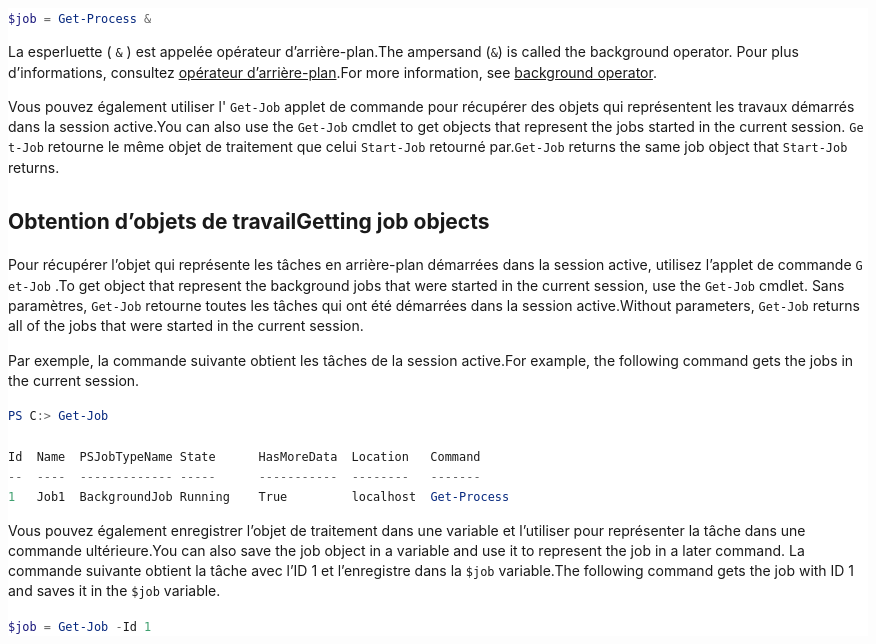 ```powershell
$job = Get-Process &
```

<span data-ttu-id="e0d45-154">La esperluette ( `&` ) est appelée opérateur d’arrière-plan.</span><span class="sxs-lookup"><span data-stu-id="e0d45-154">The ampersand (`&`) is called the background operator.</span></span> <span data-ttu-id="e0d45-155">Pour plus d’informations, consultez [opérateur d’arrière-plan](about_Operators.md#background-operator-).</span><span class="sxs-lookup"><span data-stu-id="e0d45-155">For more information, see [background operator](about_Operators.md#background-operator-).</span></span>

<span data-ttu-id="e0d45-156">Vous pouvez également utiliser l' `Get-Job` applet de commande pour récupérer des objets qui représentent les travaux démarrés dans la session active.</span><span class="sxs-lookup"><span data-stu-id="e0d45-156">You can also use the `Get-Job` cmdlet to get objects that represent the jobs started in the current session.</span></span> <span data-ttu-id="e0d45-157">`Get-Job` retourne le même objet de traitement que celui `Start-Job` retourné par.</span><span class="sxs-lookup"><span data-stu-id="e0d45-157">`Get-Job` returns the same job object that `Start-Job` returns.</span></span>

## <a name="getting-job-objects"></a><span data-ttu-id="e0d45-158">Obtention d’objets de travail</span><span class="sxs-lookup"><span data-stu-id="e0d45-158">Getting job objects</span></span>

<span data-ttu-id="e0d45-159">Pour récupérer l’objet qui représente les tâches en arrière-plan démarrées dans la session active, utilisez l’applet de commande `Get-Job` .</span><span class="sxs-lookup"><span data-stu-id="e0d45-159">To get object that represent the background jobs that were started in the current session, use the `Get-Job` cmdlet.</span></span> <span data-ttu-id="e0d45-160">Sans paramètres, `Get-Job` retourne toutes les tâches qui ont été démarrées dans la session active.</span><span class="sxs-lookup"><span data-stu-id="e0d45-160">Without parameters, `Get-Job` returns all of the jobs that were started in the current session.</span></span>

<span data-ttu-id="e0d45-161">Par exemple, la commande suivante obtient les tâches de la session active.</span><span class="sxs-lookup"><span data-stu-id="e0d45-161">For example, the following command gets the jobs in the current session.</span></span>

```powershell
PS C:> Get-Job

Id  Name  PSJobTypeName State      HasMoreData  Location   Command
--  ----  ------------- -----      -----------  --------   -------
1   Job1  BackgroundJob Running    True         localhost  Get-Process
```

<span data-ttu-id="e0d45-162">Vous pouvez également enregistrer l’objet de traitement dans une variable et l’utiliser pour représenter la tâche dans une commande ultérieure.</span><span class="sxs-lookup"><span data-stu-id="e0d45-162">You can also save the job object in a variable and use it to represent the job in a later command.</span></span> <span data-ttu-id="e0d45-163">La commande suivante obtient la tâche avec l’ID 1 et l’enregistre dans la `$job` variable.</span><span class="sxs-lookup"><span data-stu-id="e0d45-163">The following command gets the job with ID 1 and saves it in the `$job` variable.</span></span>

```powershell
$job = Get-Job -Id 1
```
